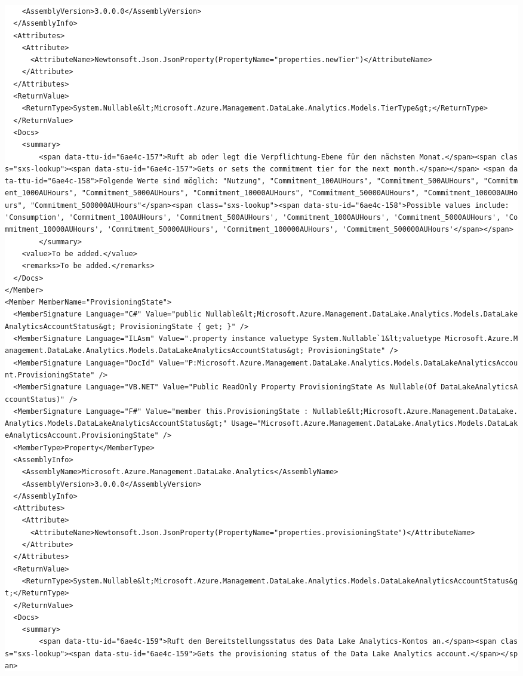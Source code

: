         <AssemblyVersion>3.0.0.0</AssemblyVersion>
      </AssemblyInfo>
      <Attributes>
        <Attribute>
          <AttributeName>Newtonsoft.Json.JsonProperty(PropertyName="properties.newTier")</AttributeName>
        </Attribute>
      </Attributes>
      <ReturnValue>
        <ReturnType>System.Nullable&lt;Microsoft.Azure.Management.DataLake.Analytics.Models.TierType&gt;</ReturnType>
      </ReturnValue>
      <Docs>
        <summary>
            <span data-ttu-id="6ae4c-157">Ruft ab oder legt die Verpflichtung-Ebene für den nächsten Monat.</span><span class="sxs-lookup"><span data-stu-id="6ae4c-157">Gets or sets the commitment tier for the next month.</span></span> <span data-ttu-id="6ae4c-158">Folgende Werte sind möglich: "Nutzung", "Commitment_100AUHours", "Commitment_500AUHours", "Commitment_1000AUHours", "Commitment_5000AUHours", "Commitment_10000AUHours", "Commitment_50000AUHours", "Commitment_100000AUHours", "Commitment_500000AUHours"</span><span class="sxs-lookup"><span data-stu-id="6ae4c-158">Possible values include: 'Consumption', 'Commitment_100AUHours', 'Commitment_500AUHours', 'Commitment_1000AUHours', 'Commitment_5000AUHours', 'Commitment_10000AUHours', 'Commitment_50000AUHours', 'Commitment_100000AUHours', 'Commitment_500000AUHours'</span></span>
            </summary>
        <value>To be added.</value>
        <remarks>To be added.</remarks>
      </Docs>
    </Member>
    <Member MemberName="ProvisioningState">
      <MemberSignature Language="C#" Value="public Nullable&lt;Microsoft.Azure.Management.DataLake.Analytics.Models.DataLakeAnalyticsAccountStatus&gt; ProvisioningState { get; }" />
      <MemberSignature Language="ILAsm" Value=".property instance valuetype System.Nullable`1&lt;valuetype Microsoft.Azure.Management.DataLake.Analytics.Models.DataLakeAnalyticsAccountStatus&gt; ProvisioningState" />
      <MemberSignature Language="DocId" Value="P:Microsoft.Azure.Management.DataLake.Analytics.Models.DataLakeAnalyticsAccount.ProvisioningState" />
      <MemberSignature Language="VB.NET" Value="Public ReadOnly Property ProvisioningState As Nullable(Of DataLakeAnalyticsAccountStatus)" />
      <MemberSignature Language="F#" Value="member this.ProvisioningState : Nullable&lt;Microsoft.Azure.Management.DataLake.Analytics.Models.DataLakeAnalyticsAccountStatus&gt;" Usage="Microsoft.Azure.Management.DataLake.Analytics.Models.DataLakeAnalyticsAccount.ProvisioningState" />
      <MemberType>Property</MemberType>
      <AssemblyInfo>
        <AssemblyName>Microsoft.Azure.Management.DataLake.Analytics</AssemblyName>
        <AssemblyVersion>3.0.0.0</AssemblyVersion>
      </AssemblyInfo>
      <Attributes>
        <Attribute>
          <AttributeName>Newtonsoft.Json.JsonProperty(PropertyName="properties.provisioningState")</AttributeName>
        </Attribute>
      </Attributes>
      <ReturnValue>
        <ReturnType>System.Nullable&lt;Microsoft.Azure.Management.DataLake.Analytics.Models.DataLakeAnalyticsAccountStatus&gt;</ReturnType>
      </ReturnValue>
      <Docs>
        <summary>
            <span data-ttu-id="6ae4c-159">Ruft den Bereitstellungsstatus des Data Lake Analytics-Kontos an.</span><span class="sxs-lookup"><span data-stu-id="6ae4c-159">Gets the provisioning status of the Data Lake Analytics account.</span></span>